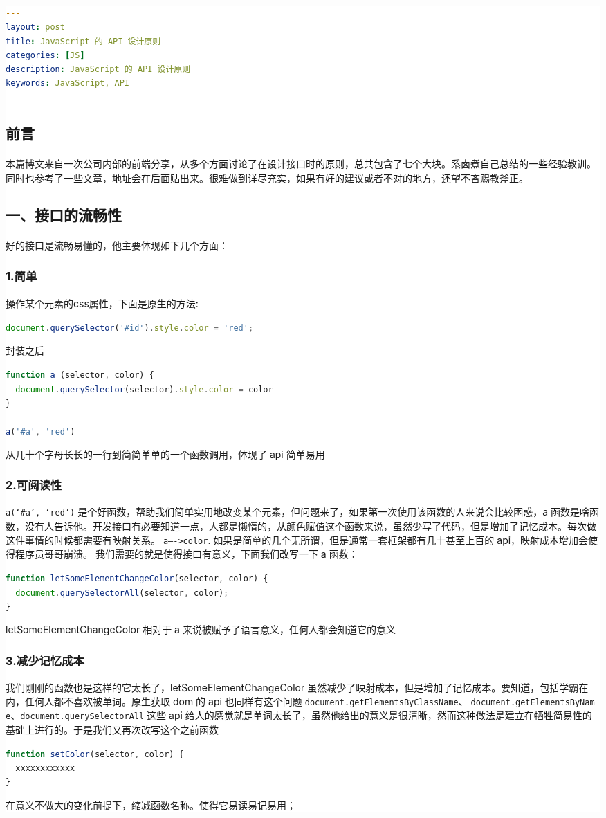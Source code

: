 ```yaml
---
layout: post
title: JavaScript 的 API 设计原则
categories: [JS]
description: JavaScript 的 API 设计原则
keywords: JavaScript, API
---
```


## 前言

本篇博文来自一次公司内部的前端分享，从多个方面讨论了在设计接口时的原则，总共包含了七个大块。系卤煮自己总结的一些经验教训。同时也参考了一些文章，地址会在后面贴出来。很难做到详尽充实，如果有好的建议或者不对的地方，还望不吝赐教斧正。

## 一、接口的流畅性

好的接口是流畅易懂的，他主要体现如下几个方面：

### 1.简单

操作某个元素的css属性，下面是原生的方法:
```js
document.querySelector('#id').style.color = 'red';
```
封装之后
```js
function a (selector, color) {
  document.querySelector(selector).style.color = color
}

a('#a', 'red')
```

从几十个字母长长的一行到简简单单的一个函数调用，体现了 api 简单易用

### 2.可阅读性

`a(‘#a’, ‘red’)` 是个好函数，帮助我们简单实用地改变某个元素，但问题来了，如果第一次使用该函数的人来说会比较困惑，a 函数是啥函数，没有人告诉他。开发接口有必要知道一点，人都是懒惰的，从颜色赋值这个函数来说，虽然少写了代码，但是增加了记忆成本。每次做这件事情的时候都需要有映射关系。 `a—->color`. 如果是简单的几个无所谓，但是通常一套框架都有几十甚至上百的 api，映射成本增加会使得程序员哥哥崩溃。 我们需要的就是使得接口有意义，下面我们改写一下 a 函数：
```js
function letSomeElementChangeColor(selector, color) {
  document.querySelectorAll(selector, color);
}
```
letSomeElementChangeColor 相对于 a 来说被赋予了语言意义，任何人都会知道它的意义

### 3.减少记忆成本

我们刚刚的函数也是这样的它太长了，letSomeElementChangeColor 虽然减少了映射成本，但是增加了记忆成本。要知道，包括学霸在内，任何人都不喜欢被单词。原生获取 dom 的 api 也同样有这个问题 `document.getElementsByClassName`、 `document.getElementsByName`、`document.querySelectorAll` 这些 api 给人的感觉就是单词太长了，虽然他给出的意义是很清晰，然而这种做法是建立在牺牲简易性的基础上进行的。于是我们又再次改写这个之前函数
```js
function setColor(selector, color) {
  xxxxxxxxxxxx
}
```
在意义不做大的变化前提下，缩减函数名称。使得它易读易记易用；
